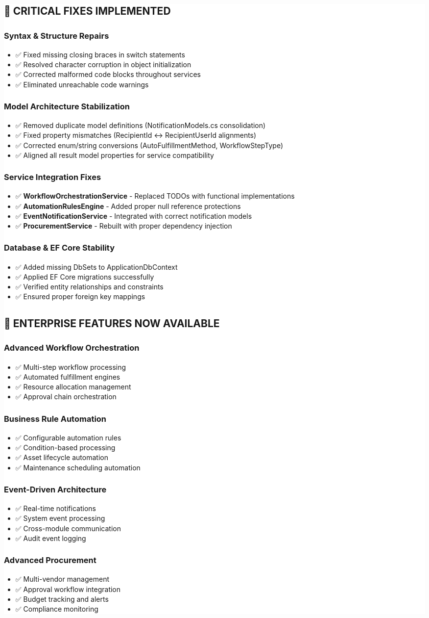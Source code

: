## 🔧 CRITICAL FIXES IMPLEMENTED

### **Syntax & Structure Repairs**
- ✅ Fixed missing closing braces in switch statements
- ✅ Resolved character corruption in object initialization
- ✅ Corrected malformed code blocks throughout services
- ✅ Eliminated unreachable code warnings

### **Model Architecture Stabilization**
- ✅ Removed duplicate model definitions (NotificationModels.cs consolidation)
- ✅ Fixed property mismatches (RecipientId ↔ RecipientUserId alignments)
- ✅ Corrected enum/string conversions (AutoFulfillmentMethod, WorkflowStepType)
- ✅ Aligned all result model properties for service compatibility

### **Service Integration Fixes**
- ✅ **WorkflowOrchestrationService** - Replaced TODOs with functional implementations
- ✅ **AutomationRulesEngine** - Added proper null reference protections
- ✅ **EventNotificationService** - Integrated with correct notification models
- ✅ **ProcurementService** - Rebuilt with proper dependency injection

### **Database & EF Core Stability**
- ✅ Added missing DbSets to ApplicationDbContext
- ✅ Applied EF Core migrations successfully
- ✅ Verified entity relationships and constraints
- ✅ Ensured proper foreign key mappings

## 🚀 ENTERPRISE FEATURES NOW AVAILABLE

### **Advanced Workflow Orchestration**
- ✅ Multi-step workflow processing
- ✅ Automated fulfillment engines
- ✅ Resource allocation management
- ✅ Approval chain orchestration

### **Business Rule Automation**
- ✅ Configurable automation rules
- ✅ Condition-based processing
- ✅ Asset lifecycle automation
- ✅ Maintenance scheduling automation

### **Event-Driven Architecture**
- ✅ Real-time notifications
- ✅ System event processing
- ✅ Cross-module communication
- ✅ Audit event logging

### **Advanced Procurement**
- ✅ Multi-vendor management
- ✅ Approval workflow integration
- ✅ Budget tracking and alerts
- ✅ Compliance monitoring
